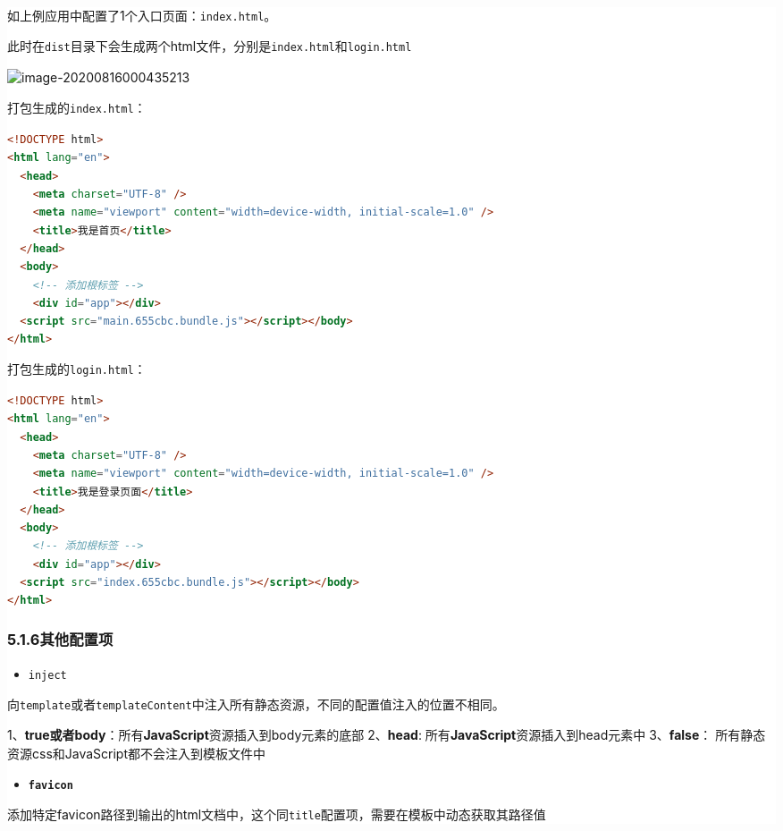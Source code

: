 ```js
```

如上例应用中配置了1个入口页面：`index.html`。

此时在`dist`目录下会生成两个html文件，分别是`index.html`和`login.html`

![image-20200816000435213](https://gitee.com/xuxujian/webNoteImg/raw/master/webpack/image-20200816000435213.png)

打包生成的`index.html`：

```html
<!DOCTYPE html>
<html lang="en">
  <head>
    <meta charset="UTF-8" />
    <meta name="viewport" content="width=device-width, initial-scale=1.0" />
    <title>我是首页</title>
  </head>
  <body>
    <!-- 添加根标签 -->
    <div id="app"></div>
  <script src="main.655cbc.bundle.js"></script></body>
</html>
```

打包生成的`login.html`：

```html
<!DOCTYPE html>
<html lang="en">
  <head>
    <meta charset="UTF-8" />
    <meta name="viewport" content="width=device-width, initial-scale=1.0" />
    <title>我是登录页面</title>
  </head>
  <body>
    <!-- 添加根标签 -->
    <div id="app"></div>
  <script src="index.655cbc.bundle.js"></script></body>
</html>
```

### 5.1.6其他配置项

- `inject`

向`template`或者`templateContent`中注入所有静态资源，不同的配置值注入的位置不相同。

1、**true或者body**：所有**JavaScript**资源插入到body元素的底部
2、**head**: 所有**JavaScript**资源插入到head元素中
3、**false**： 所有静态资源css和JavaScript都不会注入到模板文件中

- **`favicon`**

添加特定favicon路径到输出的html文档中，这个同`title`配置项，需要在模板中动态获取其路径值
